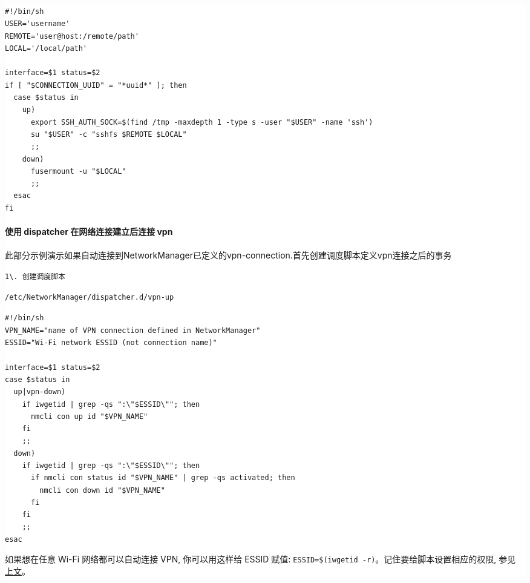 ```
#!/bin/sh
USER='username'
REMOTE='user@host:/remote/path'
LOCAL='/local/path'

interface=$1 status=$2
if [ "$CONNECTION_UUID" = "*uuid*" ]; then
  case $status in
    up)
      export SSH_AUTH_SOCK=$(find /tmp -maxdepth 1 -type s -user "$USER" -name 'ssh')
      su "$USER" -c "sshfs $REMOTE $LOCAL"
      ;;
    down)
      fusermount -u "$LOCAL"
      ;;
  esac
fi

```

#### 使用 dispatcher 在网络连接建立后连接 vpn

此部分示例演示如果自动连接到NetworkManager已定义的vpn-connection.首先创建调度脚本定义vpn连接之后的事务

	1\. 创建调度脚本

 `/etc/NetworkManager/dispatcher.d/vpn-up` 
```
#!/bin/sh
VPN_NAME="name of VPN connection defined in NetworkManager"
ESSID="Wi-Fi network ESSID (not connection name)"

interface=$1 status=$2
case $status in
  up|vpn-down)
    if iwgetid | grep -qs ":\"$ESSID\""; then
      nmcli con up id "$VPN_NAME"
    fi
    ;;
  down)
    if iwgetid | grep -qs ":\"$ESSID\""; then
      if nmcli con status id "$VPN_NAME" | grep -qs activated; then
        nmcli con down id "$VPN_NAME"
      fi
    fi
    ;;
esac

```

如果想在任意 Wi-Fi 网络都可以自动连接 VPN, 你可以用这样给 ESSID 赋值: `ESSID=$(iwgetid -r)`。记住要给脚本设置相应的权限, 参见 [上文](#.E7.BD.91.E7.BB.9C.E5.88.86.E9.85.8D.E5.99.A8)。
